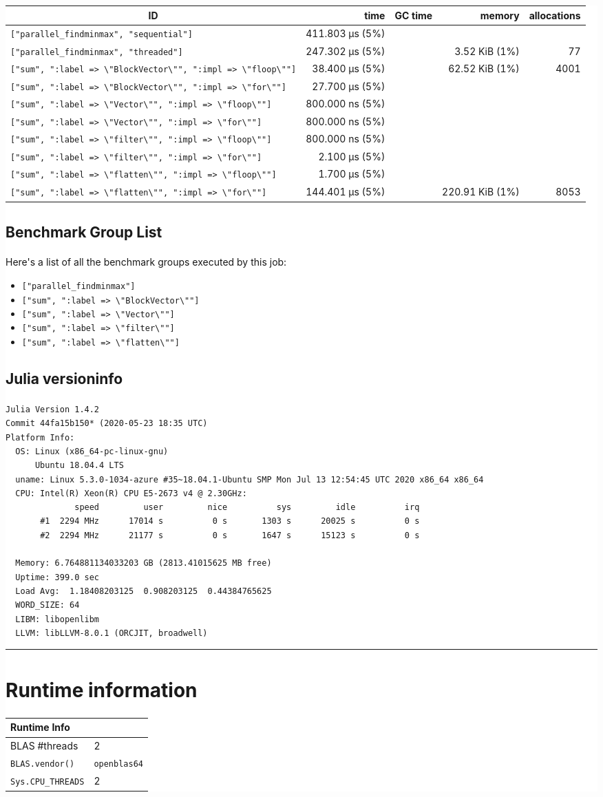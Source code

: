 | ID                                                           | time            | GC time | memory          | allocations |
|--------------------------------------------------------------|----------------:|--------:|----------------:|------------:|
| `["parallel_findminmax", "sequential"]`                      | 411.803 μs (5%) |         |                 |             |
| `["parallel_findminmax", "threaded"]`                        | 247.302 μs (5%) |         |   3.52 KiB (1%) |          77 |
| `["sum", ":label => \"BlockVector\"", ":impl => \"floop\""]` |  38.400 μs (5%) |         |  62.52 KiB (1%) |        4001 |
| `["sum", ":label => \"BlockVector\"", ":impl => \"for\""]`   |  27.700 μs (5%) |         |                 |             |
| `["sum", ":label => \"Vector\"", ":impl => \"floop\""]`      | 800.000 ns (5%) |         |                 |             |
| `["sum", ":label => \"Vector\"", ":impl => \"for\""]`        | 800.000 ns (5%) |         |                 |             |
| `["sum", ":label => \"filter\"", ":impl => \"floop\""]`      | 800.000 ns (5%) |         |                 |             |
| `["sum", ":label => \"filter\"", ":impl => \"for\""]`        |   2.100 μs (5%) |         |                 |             |
| `["sum", ":label => \"flatten\"", ":impl => \"floop\""]`     |   1.700 μs (5%) |         |                 |             |
| `["sum", ":label => \"flatten\"", ":impl => \"for\""]`       | 144.401 μs (5%) |         | 220.91 KiB (1%) |        8053 |

## Benchmark Group List
Here's a list of all the benchmark groups executed by this job:

- `["parallel_findminmax"]`
- `["sum", ":label => \"BlockVector\""]`
- `["sum", ":label => \"Vector\""]`
- `["sum", ":label => \"filter\""]`
- `["sum", ":label => \"flatten\""]`

## Julia versioninfo
```
Julia Version 1.4.2
Commit 44fa15b150* (2020-05-23 18:35 UTC)
Platform Info:
  OS: Linux (x86_64-pc-linux-gnu)
      Ubuntu 18.04.4 LTS
  uname: Linux 5.3.0-1034-azure #35~18.04.1-Ubuntu SMP Mon Jul 13 12:54:45 UTC 2020 x86_64 x86_64
  CPU: Intel(R) Xeon(R) CPU E5-2673 v4 @ 2.30GHz: 
              speed         user         nice          sys         idle          irq
       #1  2294 MHz      17014 s          0 s       1303 s      20025 s          0 s
       #2  2294 MHz      21177 s          0 s       1647 s      15123 s          0 s
       
  Memory: 6.764881134033203 GB (2813.41015625 MB free)
  Uptime: 399.0 sec
  Load Avg:  1.18408203125  0.908203125  0.44384765625
  WORD_SIZE: 64
  LIBM: libopenlibm
  LLVM: libLLVM-8.0.1 (ORCJIT, broadwell)
```

---
# Runtime information
| Runtime Info | |
|:--|:--|
| BLAS #threads | 2 |
| `BLAS.vendor()` | `openblas64` |
| `Sys.CPU_THREADS` | 2 |
